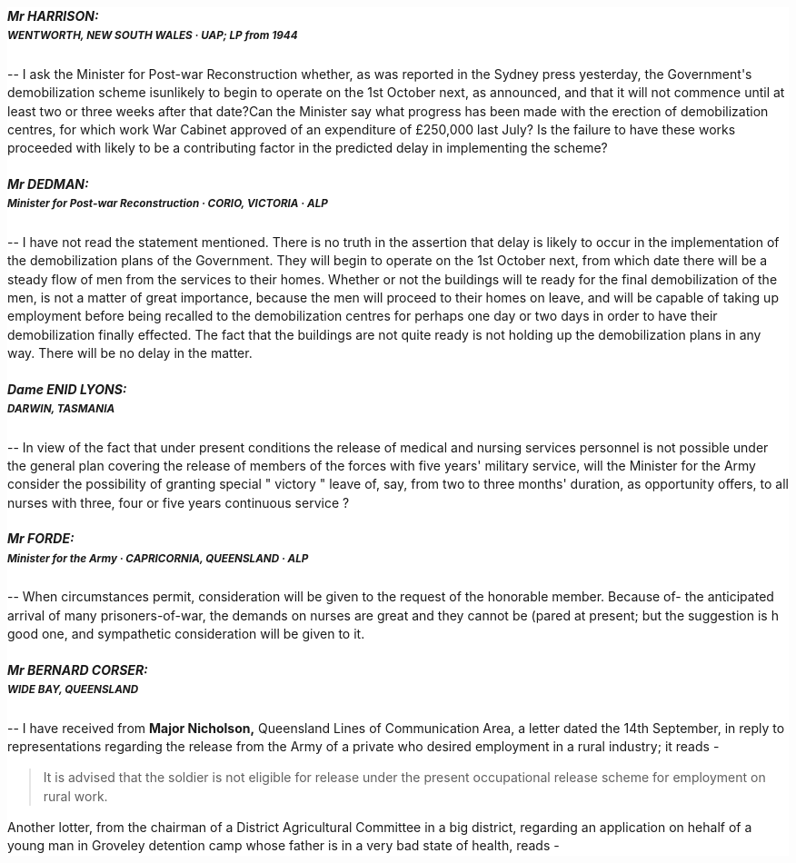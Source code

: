 ##### Mr HARRISON:<br><small class="text-muted">WENTWORTH, NEW SOUTH WALES &middot; UAP; LP from 1944</small>

-- I ask the Minister for Post-war Reconstruction whether, as was reported in the Sydney press yesterday, the Government's demobilization scheme isunlikely to begin to operate on the 1st October next, as announced, and that it will not commence until at least two or three weeks after that date?Can the Minister say what progress has been made with the erection of demobilization centres, for which work War Cabinet approved of an expenditure of £250,000 last July? Is the failure to have these works proceeded with likely to be a contributing factor in the predicted delay in implementing the scheme? 

##### Mr DEDMAN:<br><small class="text-muted">Minister for Post-war Reconstruction &middot; CORIO, VICTORIA &middot; ALP</small>

-- I have not read the statement mentioned. There is no truth in the assertion that delay is likely to occur in the implementation of the demobilization plans of the Government. They will begin to operate on the 1st October next, from which date there will be a steady flow of men from the services to their homes. Whether or not the buildings will te ready for the final demobilization of the men, is not a matter of great importance, because the men will proceed to their homes on leave, and will be capable of taking up employment before being recalled to the demobilization centres for perhaps one day or two days in order to have their demobilization finally effected. The fact that the buildings are not quite ready is not holding up the demobilization plans in any way. There will be no delay in the matter. 

##### Dame ENID LYONS:<br><small class="text-muted">DARWIN, TASMANIA</small>

-- In view of the fact that under present conditions the release of medical and nursing services personnel is not possible under the general plan covering the release of members of the forces with five years' military service, will the Minister for the Army consider the possibility of granting special " victory " leave of, say, from two to three months' duration, as  opportunity  offers, to all nurses with three, four or five years continuous service ? 

##### Mr FORDE:<br><small class="text-muted">Minister for the Army &middot; CAPRICORNIA, QUEENSLAND &middot; ALP</small>

-- When circumstances permit, consideration will be given to the request of the honorable member. Because of- the anticipated arrival of many prisoners-of-war, the demands on nurses are great and they cannot be (pared at present; but the suggestion is h good one, and sympathetic consideration will be given to it. 

##### Mr BERNARD CORSER:<br><small class="text-muted">WIDE BAY, QUEENSLAND</small>

-- I have received from  **Major Nicholson,**  Queensland Lines of Communication Area, a letter dated the 14th September, in reply to representations regarding the release from the Army of a private who desired employment in a rural industry; it reads - 

  >It is advised that the soldier is not eligible for release under the present occupational release scheme for employment on rural work. 

Another lotter, from the  chairman  of a District Agricultural Committee in a big district, regarding an application on hehalf of a young man in Groveley detention camp whose father is in a very bad state of health, reads - 
